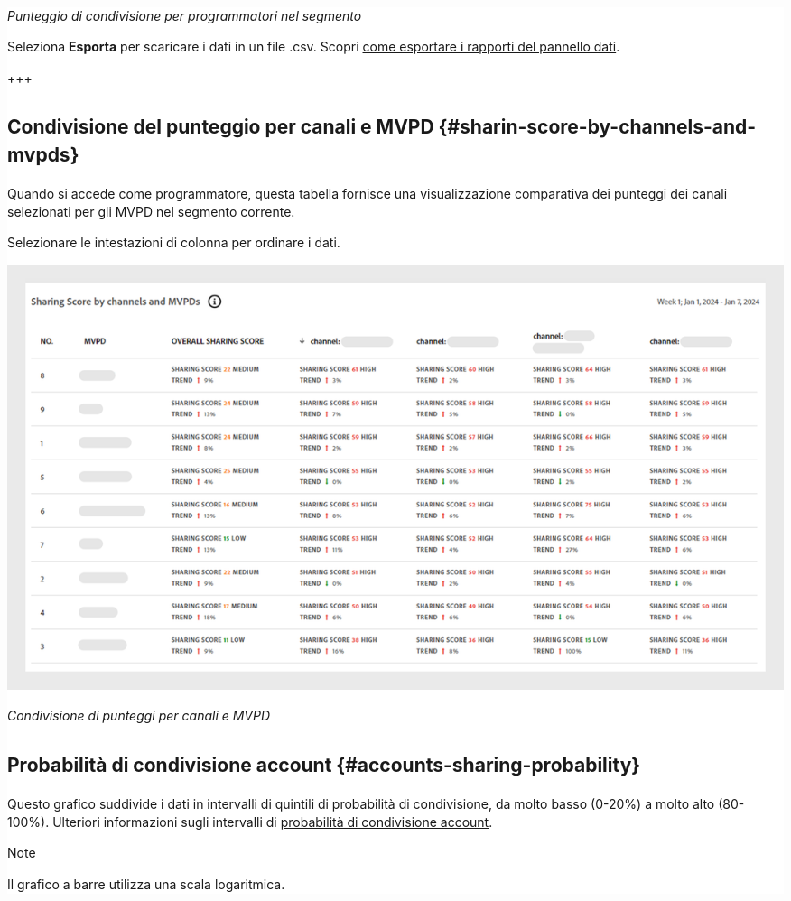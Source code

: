 *Punteggio di condivisione per programmatori nel segmento*

Seleziona **Esporta** per scaricare i dati in un file .csv. Scopri [come esportare i rapporti del pannello dati](/help/accountiq/export-reports.md).

+++

## Condivisione del punteggio per canali e MVPD  {#sharin-score-by-channels-and-mvpds}

Quando si accede come programmatore, questa tabella fornisce una visualizzazione comparativa dei punteggi dei canali selezionati per gli MVPD nel segmento corrente.

Selezionare le intestazioni di colonna per ordinare i dati.

![](assets/sharing-scores-by-channels-mvpds.png)


*Condivisione di punteggi per canali e MVPD*

## Probabilità di condivisione account {#accounts-sharing-probability}

Questo grafico suddivide i dati in intervalli di quintili di probabilità di condivisione, da molto basso (0-20%) a molto alto (80-100%). Ulteriori informazioni sugli intervalli di [probabilità di condivisione account](#accounts-sharing-probability).

>[!NOTE]
>
>Il grafico a barre utilizza una scala logaritmica.
